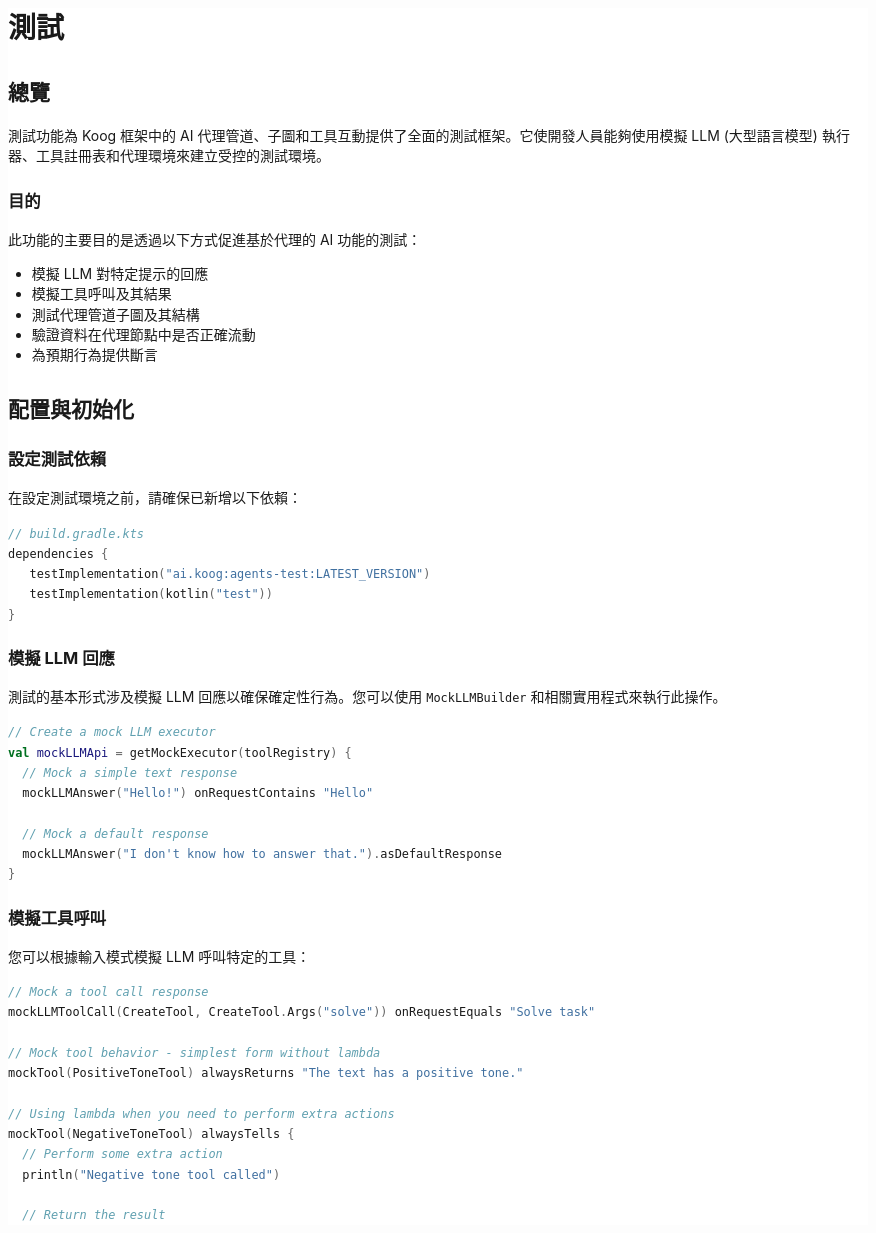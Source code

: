 # 測試

## 總覽

測試功能為 Koog 框架中的 AI 代理管道、子圖和工具互動提供了全面的測試框架。它使開發人員能夠使用模擬 LLM (大型語言模型) 執行器、工具註冊表和代理環境來建立受控的測試環境。

### 目的

此功能的主要目的是透過以下方式促進基於代理的 AI 功能的測試：

- 模擬 LLM 對特定提示的回應
- 模擬工具呼叫及其結果
- 測試代理管道子圖及其結構
- 驗證資料在代理節點中是否正確流動
- 為預期行為提供斷言

## 配置與初始化

### 設定測試依賴

在設定測試環境之前，請確保已新增以下依賴：


```kotlin
// build.gradle.kts
dependencies {
   testImplementation("ai.koog:agents-test:LATEST_VERSION")
   testImplementation(kotlin("test"))
}
```

### 模擬 LLM 回應

測試的基本形式涉及模擬 LLM 回應以確保確定性行為。您可以使用 `MockLLMBuilder` 和相關實用程式來執行此操作。


```kotlin
// Create a mock LLM executor
val mockLLMApi = getMockExecutor(toolRegistry) {
  // Mock a simple text response
  mockLLMAnswer("Hello!") onRequestContains "Hello"

  // Mock a default response
  mockLLMAnswer("I don't know how to answer that.").asDefaultResponse
}
```


### 模擬工具呼叫

您可以根據輸入模式模擬 LLM 呼叫特定的工具：


```kotlin
// Mock a tool call response
mockLLMToolCall(CreateTool, CreateTool.Args("solve")) onRequestEquals "Solve task"

// Mock tool behavior - simplest form without lambda
mockTool(PositiveToneTool) alwaysReturns "The text has a positive tone."

// Using lambda when you need to perform extra actions
mockTool(NegativeToneTool) alwaysTells {
  // Perform some extra action
  println("Negative tone tool called")

  // Return the result
```
